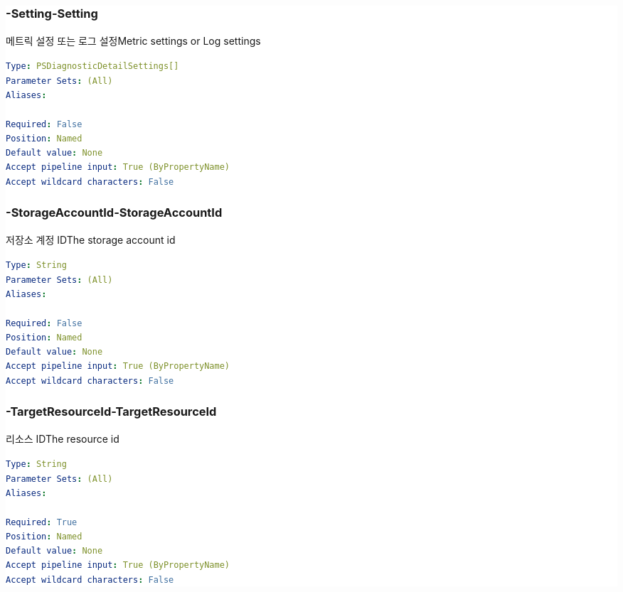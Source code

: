 ### <span data-ttu-id="a3730-126">-Setting</span><span class="sxs-lookup"><span data-stu-id="a3730-126">-Setting</span></span>
<span data-ttu-id="a3730-127">메트릭 설정 또는 로그 설정</span><span class="sxs-lookup"><span data-stu-id="a3730-127">Metric settings or Log settings</span></span>

```yaml
Type: PSDiagnosticDetailSettings[]
Parameter Sets: (All)
Aliases:

Required: False
Position: Named
Default value: None
Accept pipeline input: True (ByPropertyName)
Accept wildcard characters: False
```

### <span data-ttu-id="a3730-128">-StorageAccountId</span><span class="sxs-lookup"><span data-stu-id="a3730-128">-StorageAccountId</span></span>
<span data-ttu-id="a3730-129">저장소 계정 ID</span><span class="sxs-lookup"><span data-stu-id="a3730-129">The storage account id</span></span>

```yaml
Type: String
Parameter Sets: (All)
Aliases:

Required: False
Position: Named
Default value: None
Accept pipeline input: True (ByPropertyName)
Accept wildcard characters: False
```

### <span data-ttu-id="a3730-130">-TargetResourceId</span><span class="sxs-lookup"><span data-stu-id="a3730-130">-TargetResourceId</span></span>
<span data-ttu-id="a3730-131">리소스 ID</span><span class="sxs-lookup"><span data-stu-id="a3730-131">The resource id</span></span>

```yaml
Type: String
Parameter Sets: (All)
Aliases:

Required: True
Position: Named
Default value: None
Accept pipeline input: True (ByPropertyName)
Accept wildcard characters: False
```
